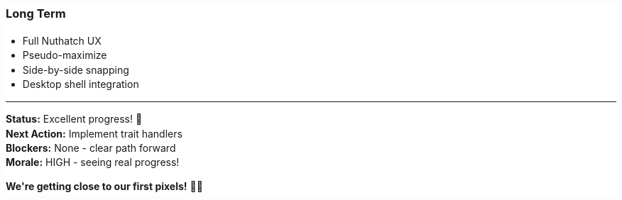 ### Long Term

- Full Nuthatch UX
- Pseudo-maximize
- Side-by-side snapping
- Desktop shell integration

---

**Status:** Excellent progress! 🚀  
**Next Action:** Implement trait handlers  
**Blockers:** None - clear path forward  
**Morale:** HIGH - seeing real progress!

**We're getting close to our first pixels!** 🎨✨
